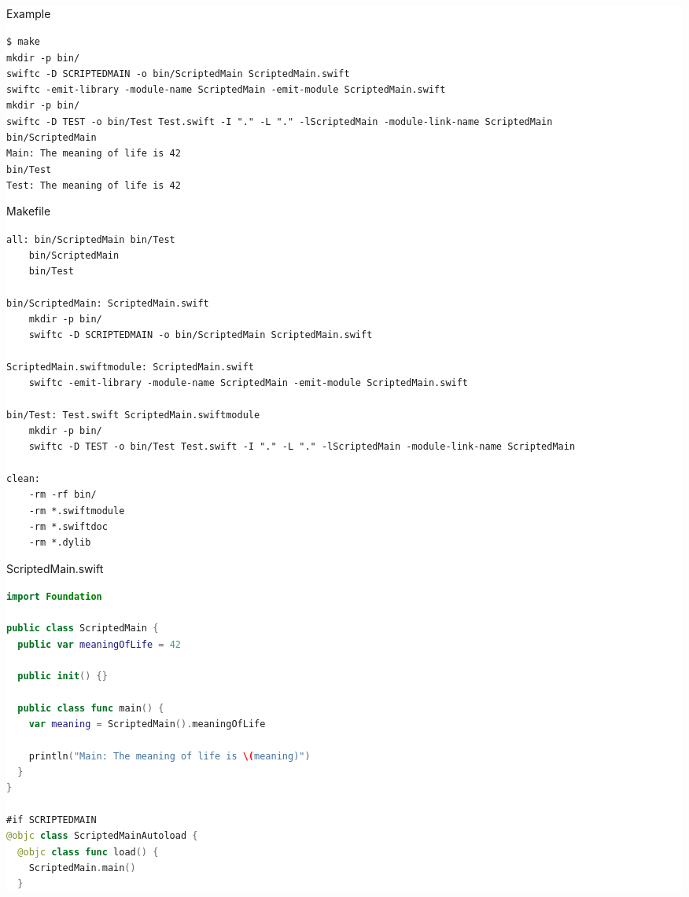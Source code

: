 Example


```shell
$ make
mkdir -p bin/
swiftc -D SCRIPTEDMAIN -o bin/ScriptedMain ScriptedMain.swift
swiftc -emit-library -module-name ScriptedMain -emit-module ScriptedMain.swift
mkdir -p bin/
swiftc -D TEST -o bin/Test Test.swift -I "." -L "." -lScriptedMain -module-link-name ScriptedMain
bin/ScriptedMain
Main: The meaning of life is 42
bin/Test
Test: The meaning of life is 42
```


Makefile


```make
all: bin/ScriptedMain bin/Test
	bin/ScriptedMain
	bin/Test

bin/ScriptedMain: ScriptedMain.swift
	mkdir -p bin/
	swiftc -D SCRIPTEDMAIN -o bin/ScriptedMain ScriptedMain.swift

ScriptedMain.swiftmodule: ScriptedMain.swift
	swiftc -emit-library -module-name ScriptedMain -emit-module ScriptedMain.swift

bin/Test: Test.swift ScriptedMain.swiftmodule
	mkdir -p bin/
	swiftc -D TEST -o bin/Test Test.swift -I "." -L "." -lScriptedMain -module-link-name ScriptedMain

clean:
	-rm -rf bin/
	-rm *.swiftmodule
	-rm *.swiftdoc
	-rm *.dylib

```


ScriptedMain.swift


```swift
import Foundation

public class ScriptedMain {
  public var meaningOfLife = 42

  public init() {}

  public class func main() {
    var meaning = ScriptedMain().meaningOfLife

    println("Main: The meaning of life is \(meaning)")
  }
}

#if SCRIPTEDMAIN
@objc class ScriptedMainAutoload {
  @objc class func load() {
    ScriptedMain.main()
  }
```